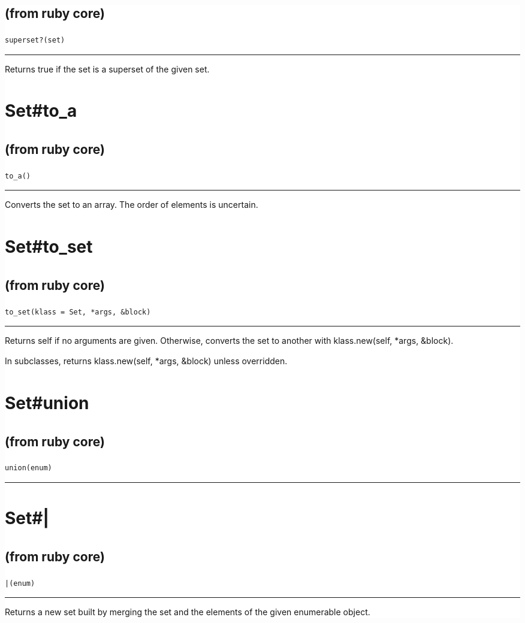 (from ruby core)
---
    superset?(set)

---

Returns true if the set is a superset of the given set.


# Set#to_a

(from ruby core)
---
    to_a()

---

Converts the set to an array.  The order of elements is uncertain.


# Set#to_set

(from ruby core)
---
    to_set(klass = Set, *args, &block)

---

Returns self if no arguments are given.  Otherwise, converts the set to
another with klass.new(self, *args, &block).

In subclasses, returns klass.new(self, *args, &block) unless overridden.


# Set#union

(from ruby core)
---
    union(enum)

---


# Set#|

(from ruby core)
---
    |(enum)

---

Returns a new set built by merging the set and the elements of the given
enumerable object.


